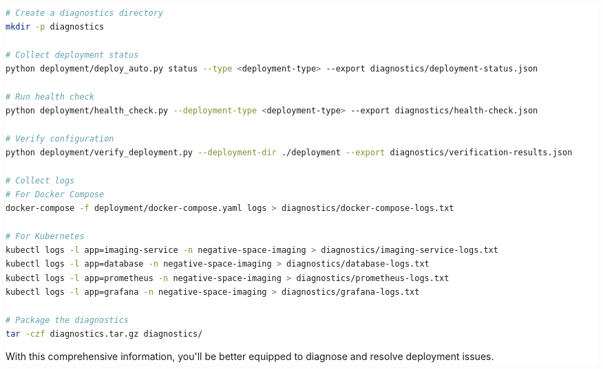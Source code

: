 ```bash
# Create a diagnostics directory
mkdir -p diagnostics

# Collect deployment status
python deployment/deploy_auto.py status --type <deployment-type> --export diagnostics/deployment-status.json

# Run health check
python deployment/health_check.py --deployment-type <deployment-type> --export diagnostics/health-check.json

# Verify configuration
python deployment/verify_deployment.py --deployment-dir ./deployment --export diagnostics/verification-results.json

# Collect logs
# For Docker Compose
docker-compose -f deployment/docker-compose.yaml logs > diagnostics/docker-compose-logs.txt

# For Kubernetes
kubectl logs -l app=imaging-service -n negative-space-imaging > diagnostics/imaging-service-logs.txt
kubectl logs -l app=database -n negative-space-imaging > diagnostics/database-logs.txt
kubectl logs -l app=prometheus -n negative-space-imaging > diagnostics/prometheus-logs.txt
kubectl logs -l app=grafana -n negative-space-imaging > diagnostics/grafana-logs.txt

# Package the diagnostics
tar -czf diagnostics.tar.gz diagnostics/
```

With this comprehensive information, you'll be better equipped to diagnose and resolve deployment issues.
